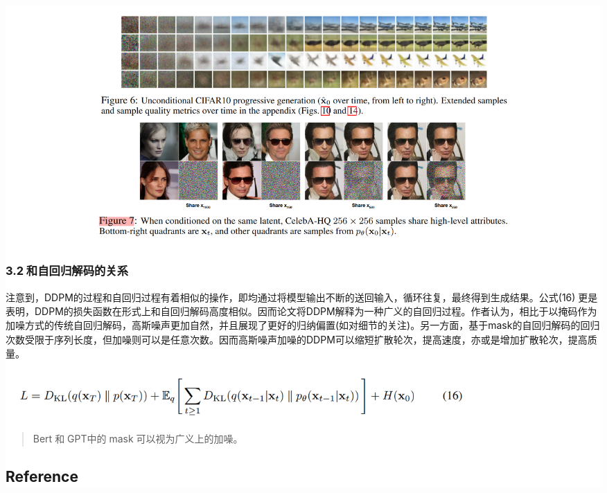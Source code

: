 
<div style="text-align: center">
    <img src="./img/ddpm/progressive-generation.png" style="width:70%;">
</div>

<div style="text-align: center">
    <img src="./img/ddpm/human.png" style="width:70%;">
</div>

### 3.2 和自回归解码的关系

注意到，DDPM的过程和自回归过程有着相似的操作，即均通过将模型输出不断的送回输入，循环往复，最终得到生成结果。公式(16) 更是表明，DDPM的损失函数在形式上和自回归解码高度相似。因而论文将DDPM解释为一种广义的自回归过程。作者认为，相比于以掩码作为加噪方式的传统自回归解码，高斯噪声更加自然，并且展现了更好的归纳偏置(如对细节的关注)。另一方面，基于mask的自回归解码的回归次数受限于序列长度，但加噪则可以是任意次数。因而高斯噪声加噪的DDPM可以缩短扩散轮次，提高速度，亦或是增加扩散轮次，提高质量。

<div align="left">
    <img src="./img/ddpm/10.png" width=700>
</div>




> Bert 和 GPT中的 mask 可以视为广义上的加噪。





## Reference

[^1]: Deep unsupervised learning using nonequilibrium thermodynamics